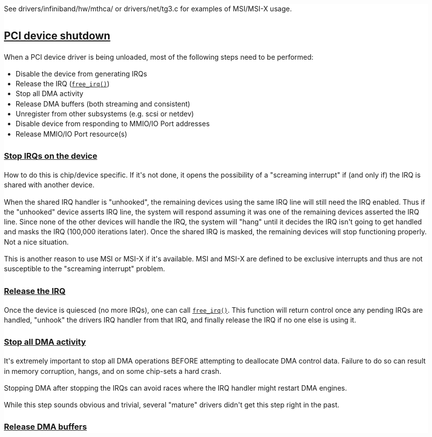 See drivers/infiniband/hw/mthca/ or drivers/net/tg3.c for examples of MSI/MSI-X usage.

## [PCI device shutdown](https://www.kernel.org/doc/html/latest/PCI/pci.html#pci-device-shutdown)

When a PCI device driver is being unloaded, most of the following steps need to be performed:

*   Disable the device from generating IRQs
*   Release the IRQ ([`free_irq()`](https://www.kernel.org/doc/html/latest/core-api/genericirq.html#c.free_irq "free_irq"))
*   Stop all DMA activity
*   Release DMA buffers (both streaming and consistent)
*   Unregister from other subsystems (e.g. scsi or netdev)
*   Disable device from responding to MMIO/IO Port addresses
*   Release MMIO/IO Port resource(s)

### [Stop IRQs on the device](https://www.kernel.org/doc/html/latest/PCI/pci.html#stop-irqs-on-the-device)

How to do this is chip/device specific. If it's not done, it opens the possibility of a "screaming interrupt" if (and only if) the IRQ is shared with another device.

When the shared IRQ handler is "unhooked", the remaining devices using the same IRQ line will still need the IRQ enabled. Thus if the "unhooked" device asserts IRQ line, the system will respond assuming it was one of the remaining devices asserted the IRQ line. Since none of the other devices will handle the IRQ, the system will "hang" until it decides the IRQ isn't going to get handled and masks the IRQ (100,000 iterations later). Once the shared IRQ is masked, the remaining devices will stop functioning properly. Not a nice situation.

This is another reason to use MSI or MSI-X if it's available. MSI and MSI-X are defined to be exclusive interrupts and thus are not susceptible to the "screaming interrupt" problem.

### [Release the IRQ](https://www.kernel.org/doc/html/latest/PCI/pci.html#release-the-irq)

Once the device is quiesced (no more IRQs), one can call [`free_irq()`](https://www.kernel.org/doc/html/latest/core-api/genericirq.html#c.free_irq "free_irq"). This function will return control once any pending IRQs are handled, "unhook" the drivers IRQ handler from that IRQ, and finally release the IRQ if no one else is using it.

### [Stop all DMA activity](https://www.kernel.org/doc/html/latest/PCI/pci.html#stop-all-dma-activity)

It's extremely important to stop all DMA operations BEFORE attempting to deallocate DMA control data. Failure to do so can result in memory corruption, hangs, and on some chip-sets a hard crash.

Stopping DMA after stopping the IRQs can avoid races where the IRQ handler might restart DMA engines.

While this step sounds obvious and trivial, several "mature" drivers didn't get this step right in the past.

### [Release DMA buffers](https://www.kernel.org/doc/html/latest/PCI/pci.html#release-dma-buffers)

